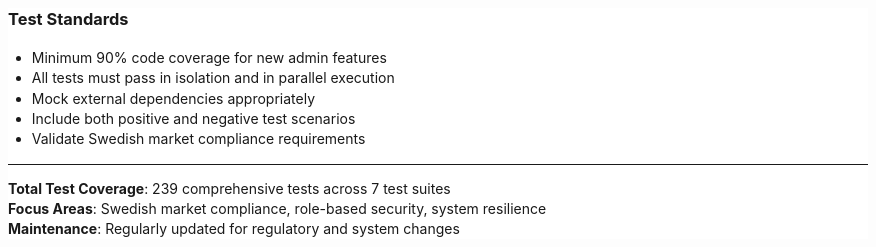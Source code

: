 ### Test Standards
- Minimum 90% code coverage for new admin features
- All tests must pass in isolation and in parallel execution
- Mock external dependencies appropriately
- Include both positive and negative test scenarios
- Validate Swedish market compliance requirements

---

**Total Test Coverage**: 239 comprehensive tests across 7 test suites  
**Focus Areas**: Swedish market compliance, role-based security, system resilience  
**Maintenance**: Regularly updated for regulatory and system changes